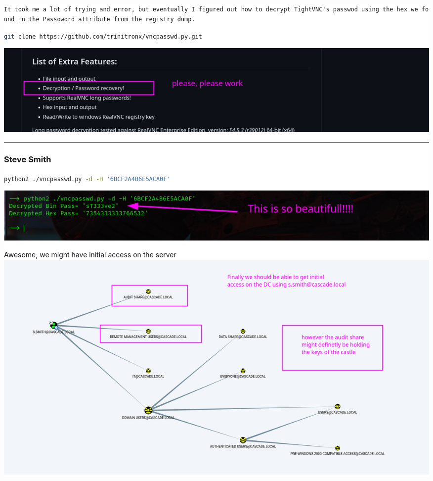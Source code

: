 	It took me a lot of trying and error, but eventually I figured out how to decrypt TightVNC's passwod using the hex we found in the Passoword attribute from the registry dump.
```sh
git clone https://github.com/trinitronx/vncpasswd.py.git
```
![](images/gitsave.png)


---


### Steve Smith
```sh
python2 ./vncpasswd.py -d -H '6BCF2A4B6E5ACA0F'
```
![](images/gotsteve.png)

Awesome, we might have initial access on the server
![](images/initial_access.png)
